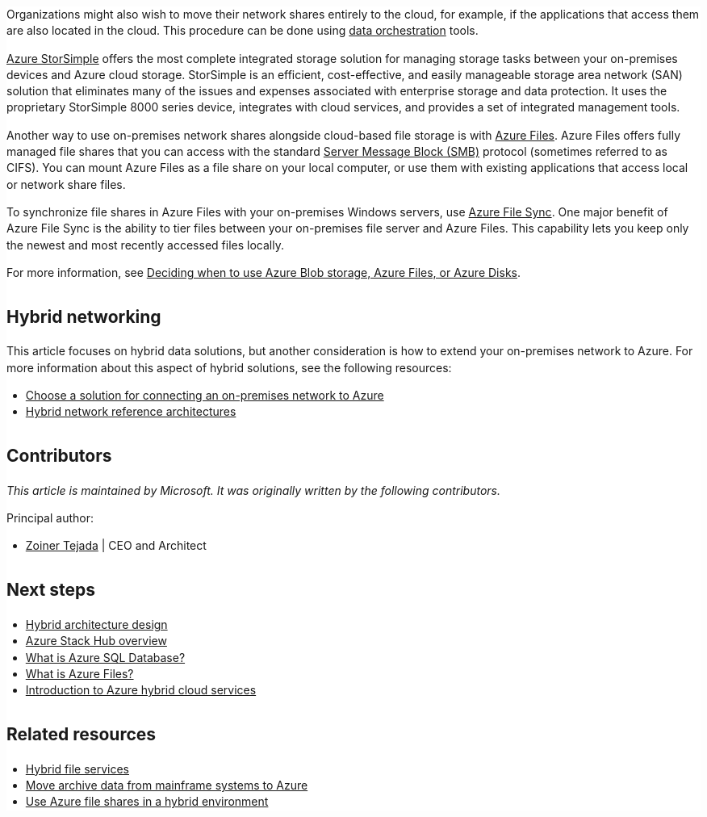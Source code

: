 Organizations might also wish to move their network shares entirely to the cloud, for example, if the applications that access them are also located in the cloud. This procedure can be done using [data orchestration](../../data-guide/technology-choices/pipeline-orchestration-data-movement.md) tools.

[Azure StorSimple](/azure/storsimple) offers the most complete integrated storage solution for managing storage tasks between your on-premises devices and Azure cloud storage. StorSimple is an efficient, cost-effective, and easily manageable storage area network (SAN) solution that eliminates many of the issues and expenses associated with enterprise storage and data protection. It uses the proprietary StorSimple 8000 series device, integrates with cloud services, and provides a set of integrated management tools.

Another way to use on-premises network shares alongside cloud-based file storage is with [Azure Files](/azure/storage/files/storage-files-introduction). Azure Files offers fully managed file shares that you can access with the standard [Server Message Block (SMB)](/windows/win32/fileio/microsoft-smb-protocol-and-cifs-protocol-overview?f=255&MSPPError=-2147217396) protocol (sometimes referred to as CIFS). You can mount Azure Files as a file share on your local computer, or use them with existing applications that access local or network share files.

To synchronize file shares in Azure Files with your on-premises Windows servers, use [Azure File Sync](/azure/storage/files/storage-sync-files-planning). One major benefit of Azure File Sync is the ability to tier files between your on-premises file server and Azure Files. This capability lets you keep only the newest and most recently accessed files locally.

For more information, see [Deciding when to use Azure Blob storage, Azure Files, or Azure Disks](/azure/storage/common/storage-decide-blobs-files-disks).

## Hybrid networking

This article focuses on hybrid data solutions, but another consideration is how to extend your on-premises network to Azure. For more information about this aspect of hybrid solutions, see the following resources:

- [Choose a solution for connecting an on-premises network to Azure](../../reference-architectures/hybrid-networking/index.yml)
- [Hybrid network reference architectures](../../reference-architectures/hybrid-networking/index.yml)

## Contributors

*This article is maintained by Microsoft. It was originally written by the following contributors.*

Principal author:

- [Zoiner Tejada](https://www.linkedin.com/in/zoinertejada) | CEO and Architect

## Next steps

- [Hybrid architecture design](/azure/architecture/hybrid/hybrid-start-here)
- [Azure Stack Hub overview](/azure-stack/operator/azure-stack-overview)
- [What is Azure SQL Database?](/azure/azure-sql/database/sql-database-paas-overview)
- [What is Azure Files?](/azure/storage/files/storage-files-introduction)
- [Introduction to Azure hybrid cloud services](/training/modules/intro-to-azure-hybrid-services)

## Related resources

- [Hybrid file services](../../hybrid/hybrid-file-services.yml)
- [Move archive data from mainframe systems to Azure](../../example-scenario/mainframe/move-archive-data-mainframes.yml)
- [Use Azure file shares in a hybrid environment](../../hybrid/azure-file-share.yml)
